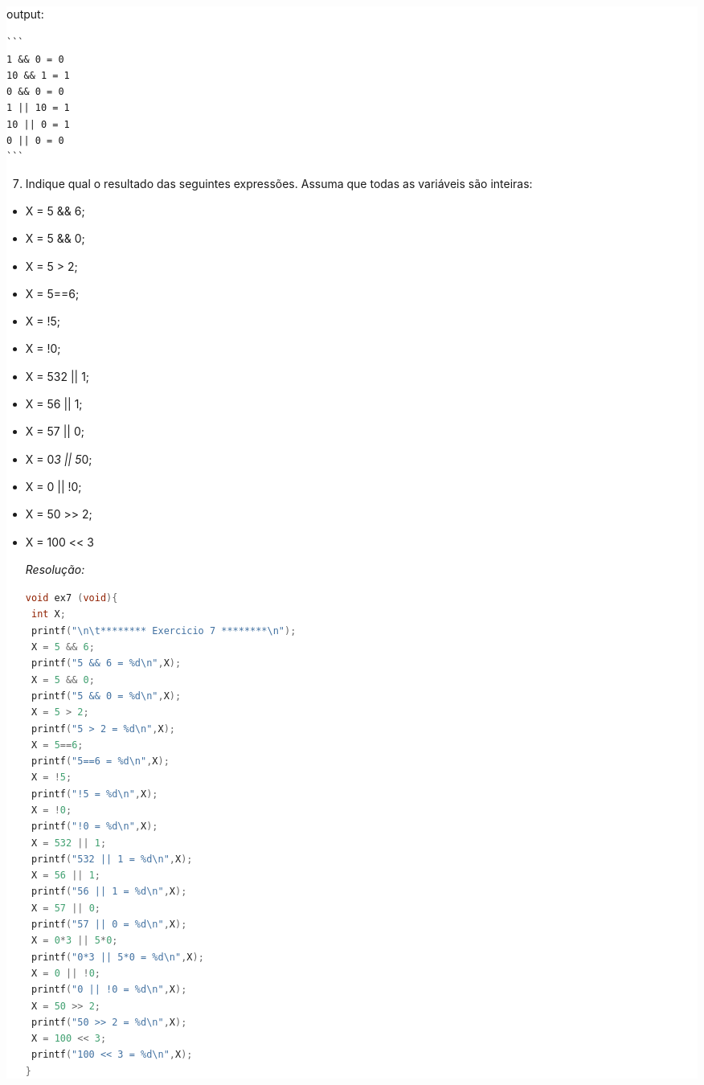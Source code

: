 output:

	```
	1 && 0 = 0
	10 && 1 = 1
	0 && 0 = 0
	1 || 10 = 1
	10 || 0 = 1
	0 || 0 = 0
	```

7. Indique qual o resultado das seguintes expressões. Assuma que todas as variáveis são inteiras:

- X = 5 && 6; 
- X = 5 && 0; 
- X = 5 > 2; 
- X = 5==6; 
- X = !5; 
- X = !0; 
- X = 5­3­2 || 1; 
- X = 5­6 || 1; 
- X = 5­7 || 0; 
- X = 0*3 || 5*0; 
- X = 0 || !0; 
- X = 50 >> 2; 
- X = 100 << 3

   *Resolução:*

   ```C
   void ex7 (void){
   	int X;
   	printf("\n\t******** Exercicio 7 ********\n");	
   	X = 5 && 6;
   	printf("5 && 6 = %d\n",X);
   	X = 5 && 0;
   	printf("5 && 0 = %d\n",X);
   	X = 5 > 2;
   	printf("5 > 2 = %d\n",X);
   	X = 5==6;
   	printf("5==6 = %d\n",X);
   	X = !5;
   	printf("!5 = %d\n",X);
   	X = !0;
   	printf("!0 = %d\n",X);
   	X = 532 || 1;
   	printf("532 || 1 = %d\n",X);
   	X = 56 || 1;
   	printf("56 || 1 = %d\n",X);
   	X = 57 || 0;
   	printf("57 || 0 = %d\n",X);
   	X = 0*3 || 5*0;
   	printf("0*3 || 5*0 = %d\n",X);
   	X = 0 || !0;
   	printf("0 || !0 = %d\n",X);
   	X = 50 >> 2;
   	printf("50 >> 2 = %d\n",X);
   	X = 100 << 3;
   	printf("100 << 3 = %d\n",X);
   }
   ```
